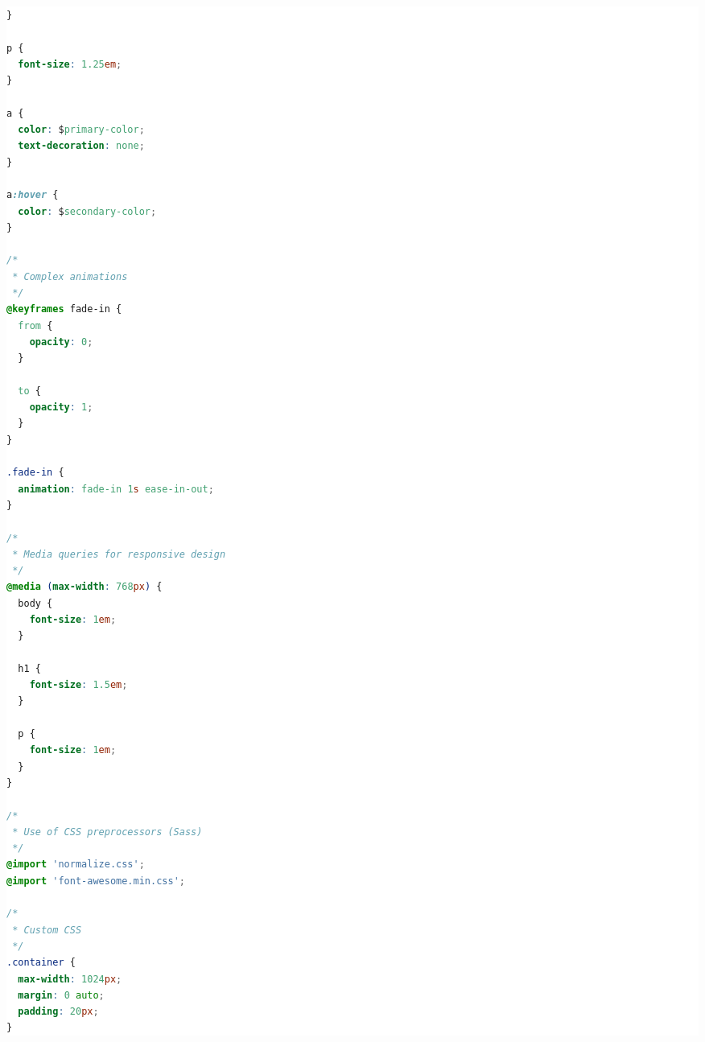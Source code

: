 ```css
}

p {
  font-size: 1.25em;
}

a {
  color: $primary-color;
  text-decoration: none;
}

a:hover {
  color: $secondary-color;
}

/*
 * Complex animations
 */
@keyframes fade-in {
  from {
    opacity: 0;
  }

  to {
    opacity: 1;
  }
}

.fade-in {
  animation: fade-in 1s ease-in-out;
}

/*
 * Media queries for responsive design
 */
@media (max-width: 768px) {
  body {
    font-size: 1em;
  }

  h1 {
    font-size: 1.5em;
  }

  p {
    font-size: 1em;
  }
}

/*
 * Use of CSS preprocessors (Sass)
 */
@import 'normalize.css';
@import 'font-awesome.min.css';

/*
 * Custom CSS
 */
.container {
  max-width: 1024px;
  margin: 0 auto;
  padding: 20px;
}
```